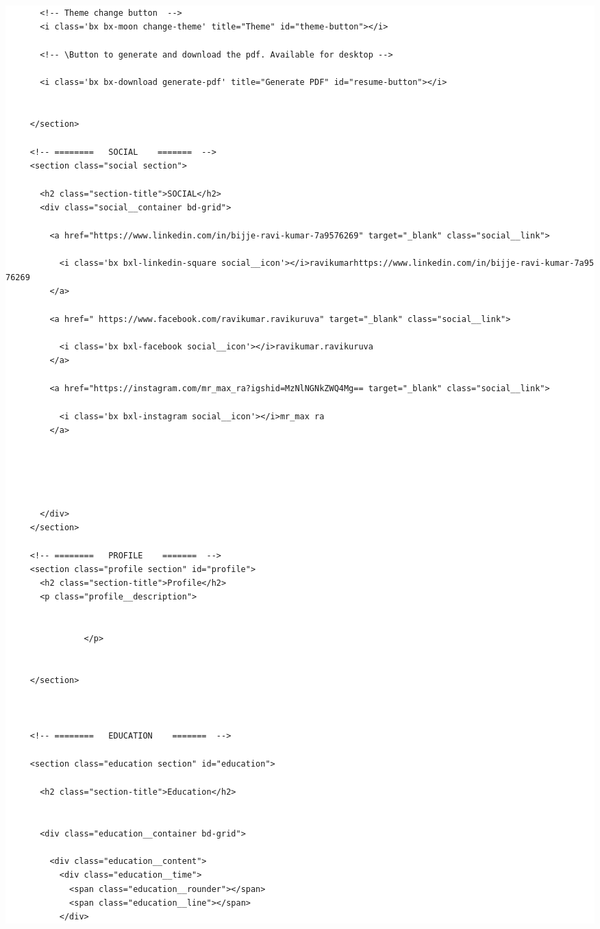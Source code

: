            <!-- Theme change button  --> 
           <i class='bx bx-moon change-theme' title="Theme" id="theme-button"></i> 
  
           <!-- \Button to generate and download the pdf. Available for desktop --> 
  
           <i class='bx bx-download generate-pdf' title="Generate PDF" id="resume-button"></i> 
  
  
         </section> 
  
         <!-- ========   SOCIAL    =======  --> 
         <section class="social section"> 
  
           <h2 class="section-title">SOCIAL</h2> 
           <div class="social__container bd-grid"> 
  
             <a href="https://www.linkedin.com/in/bijje-ravi-kumar-7a9576269" target="_blank" class="social__link"> 
  
               <i class='bx bxl-linkedin-square social__icon'></i>ravikumarhttps://www.linkedin.com/in/bijje-ravi-kumar-7a9576269
             </a> 
  
             <a href=" https://www.facebook.com/ravikumar.ravikuruva" target="_blank" class="social__link"> 
  
               <i class='bx bxl-facebook social__icon'></i>ravikumar.ravikuruva
             </a> 
  
             <a href="https://instagram.com/mr_max_ra?igshid=MzNlNGNkZWQ4Mg== target="_blank" class="social__link"> 
  
               <i class='bx bxl-instagram social__icon'></i>mr_max ra
             </a> 
  
            
  
  
  
           </div> 
         </section> 
  
         <!-- ========   PROFILE    =======  --> 
         <section class="profile section" id="profile"> 
           <h2 class="section-title">Profile</h2> 
           <p class="profile__description"> 
  
  
                    </p> 
  
  
         </section> 
  
  
  
         <!-- ========   EDUCATION    =======  --> 
  
         <section class="education section" id="education"> 
  
           <h2 class="section-title">Education</h2> 
  
  
           <div class="education__container bd-grid"> 
  
             <div class="education__content"> 
               <div class="education__time"> 
                 <span class="education__rounder"></span> 
                 <span class="education__line"></span> 
               </div> 
  